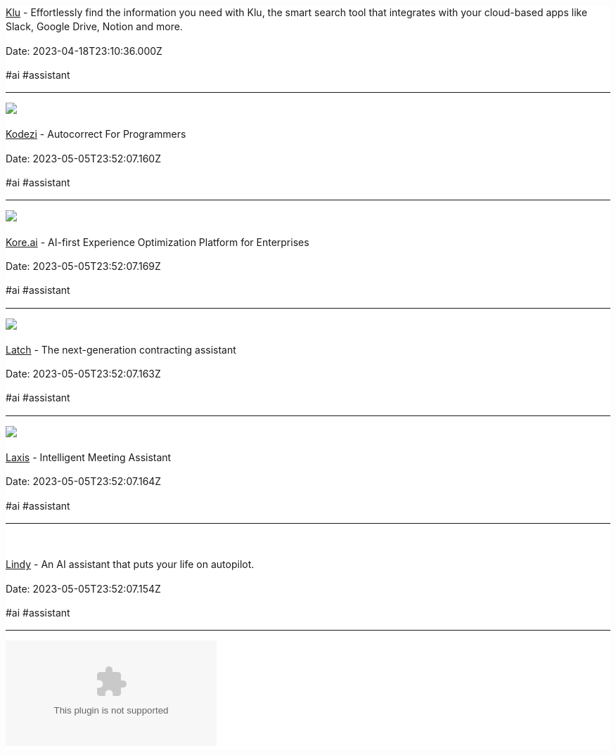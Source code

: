 [Klu](https://klu.so) - Effortlessly find the information you need with Klu, the smart search tool that integrates with your cloud-based apps like Slack, Google Drive, Notion and more.

Date: 2023-04-18T23:10:36.000Z

#ai #assistant

---

![](https://rdl.ink/render/https%3A%2F%2Fmicrosoft.com%2Fen-us%2Fmicrosoft-teams%2Fpremium)

[Kodezi](https://microsoft.com/en-us/microsoft-teams/premium) - Autocorrect For Programmers

Date: 2023-05-05T23:52:07.160Z

#ai #assistant

---

![](https://www.nuance.com/asset/internal/images/favicon-social.png)

[Kore.ai](https://nuance.com) - AI-first Experience Optimization Platform for Enterprises

Date: 2023-05-05T23:52:07.169Z

#ai #assistant

---

![](https://assets-global.website-files.com/6491d64ce92860e464c67365/6491d64ce92860e464c67375_Latch-white.png)

[Latch](https://latchapp.com) - The next-generation contracting assistant

Date: 2023-05-05T23:52:07.163Z

#ai #assistant

---

![](https://assets-global.website-files.com/64354b8ce4872ad8cd1c7b04/64d9d5f89cc52bd948b9d53b_Chain-GPT.jpg)

[Laxis](https://chaingpt.org) - Intelligent Meeting Assistant

Date: 2023-05-05T23:52:07.164Z

#ai #assistant

---

![]()

[Lindy](https://berri.ai) - An AI assistant that puts your life on autopilot.

Date: 2023-05-05T23:52:07.154Z

#ai #assistant

---

![](https://rdl.ink/render/https%3A%2F%2Fzmo.ai)
